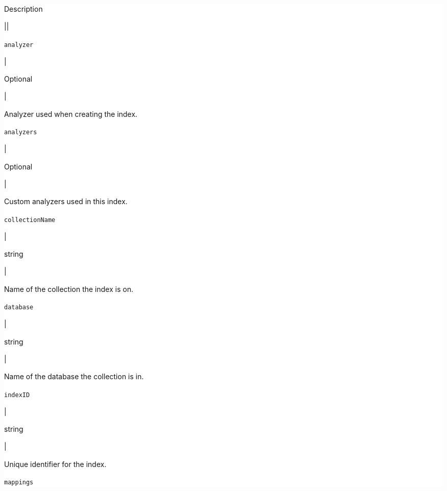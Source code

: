 Description  
  
||  
  
`analyzer`

|

Optional

|

Analyzer used when creating the index.  
  
`analyzers`

|

Optional

|

Custom analyzers used in this index.  
  
`collectionName`

|

string

|

Name of the collection the index is on.  
  
`database`

|

string

|

Name of the database the collection is in.  
  
`indexID`

|

string

|

Unique identifier for the index.  
  
`mappings`
